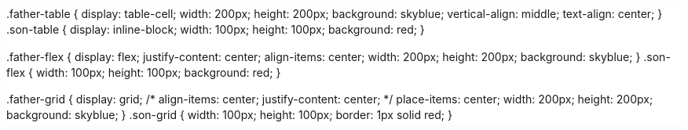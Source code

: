   .father-table {
    display: table-cell;
    width: 200px;
    height: 200px;
    background: skyblue;
    vertical-align: middle;
    text-align: center;
  }
  .son-table {
    display: inline-block;
    width: 100px;
    height: 100px;
    background: red;
  }

  .father-flex {
    display: flex;
    justify-content: center;
    align-items: center;
    width: 200px;
    height: 200px;
    background: skyblue;
  }
  .son-flex {
    width: 100px;
    height: 100px;
    background: red;
  }

  .father-grid {
    display: grid;
    /* align-items: center;
    justify-content: center; */
    place-items: center;
    width: 200px;
    height: 200px;
    background: skyblue;
  }
  .son-grid {
    width: 100px;
    height: 100px;
    border: 1px solid red;
  }
</style>
